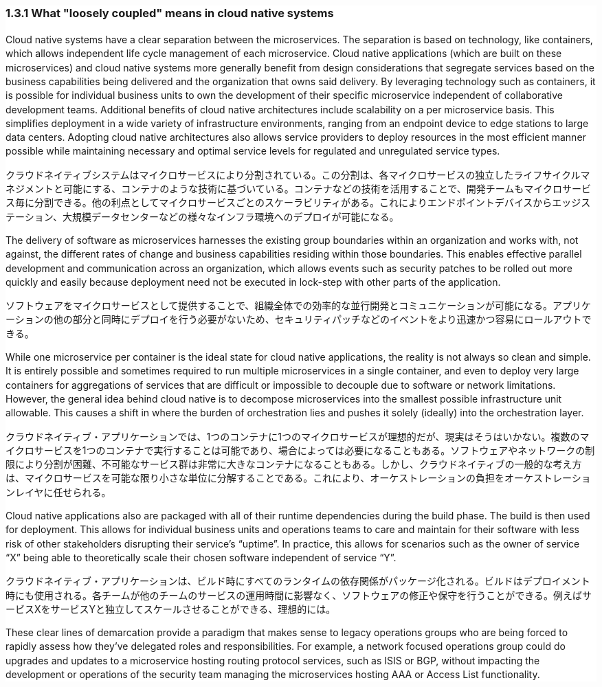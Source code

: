 <a name="1.3.1"></a>
### 1.3.1 What "loosely coupled" means in cloud native systems

Cloud native systems have a clear separation between the microservices. The separation is based on technology, like containers, which allows independent life cycle management of each microservice. Cloud native applications (which are built on these microservices) and cloud native systems more generally benefit from design considerations that segregate services based on the business capabilities being delivered and the organization that owns said delivery. By leveraging technology such as containers, it is possible for individual business units to own the development of their specific microservice independent of collaborative development teams. Additional benefits of cloud native architectures include scalability on a per microservice basis. This simplifies deployment in a wide variety of infrastructure environments, ranging from an endpoint device to edge stations to large data centers. Adopting cloud native architectures also allows service providers to deploy resources in the most efficient manner possible while maintaining necessary and optimal service levels for regulated and unregulated service types.

クラウドネイティブシステムはマイクロサービスにより分割されている。この分割は、各マイクロサービスの独立したライフサイクルマネジメントと可能にする、コンテナのような技術に基づいている。コンテナなどの技術を活用することで、開発チームもマイクロサービス毎に分割できる。他の利点としてマイクロサービスごとのスケーラビリティがある。これによりエンドポイントデバイスからエッジステーション、大規模データセンターなどの様々なインフラ環境へのデプロイが可能になる。

The delivery of software as microservices harnesses the existing group boundaries within an organization and works with, not against, the different rates of change and business capabilities residing within those boundaries. This enables effective parallel development and communication across an organization, which allows events such as security patches to be rolled out more quickly and easily because deployment need not be executed in lock-step with other parts of the application.

ソフトウェアをマイクロサービスとして提供することで、組織全体での効率的な並行開発とコミュニケーションが可能になる。アプリケーションの他の部分と同時にデプロイを行う必要がないため、セキュリティパッチなどのイベントをより迅速かつ容易にロールアウトできる。

While one microservice per container is the ideal state for cloud native applications, the reality is not always so clean and simple. It is entirely possible and sometimes required to run multiple microservices in a single container, and even to deploy very large containers for aggregations of services that are difficult or impossible to decouple due to software or network limitations. However, the general idea behind cloud native is to decompose microservices into the smallest possible infrastructure unit allowable. This causes a shift in where the burden of orchestration lies and pushes it solely (ideally) into the orchestration layer.

クラウドネイティブ・アプリケーションでは、1つのコンテナに1つのマイクロサービスが理想的だが、現実はそうはいかない。複数のマイクロサービスを1つのコンテナで実行することは可能であり、場合によっては必要になることもある。ソフトウェアやネットワークの制限により分割が困難、不可能なサービス群は非常に大きなコンテナになることもある。しかし、クラウドネイティブの一般的な考え方は、マイクロサービスを可能な限り小さな単位に分解することである。これにより、オーケストレーションの負担をオーケストレーションレイヤに任せられる。

Cloud native applications also are packaged with all of their runtime dependencies during the build phase. The build is then used for deployment. This allows for individual business units and operations teams to care and maintain for their software with less risk of other stakeholders disrupting their service’s “uptime”. In practice, this allows for scenarios such as the owner of service “X” being able to theoretically scale their chosen software independent of service “Y”. 

クラウドネイティブ・アプリケーションは、ビルド時にすべてのランタイムの依存関係がパッケージ化される。ビルドはデプロイメント時にも使用される。各チームが他のチームのサービスの運用時間に影響なく、ソフトウェアの修正や保守を行うことができる。例えばサービスXをサービスYと独立してスケールさせることができる、理想的には。

These clear lines of demarcation provide a paradigm that makes sense to legacy operations groups who are being forced to rapidly assess how they’ve delegated roles and responsibilities. For example, a network focused operations group could do upgrades and updates to a microservice hosting routing protocol services, such as ISIS or BGP, without impacting the development or operations of the security team managing the microservices hosting AAA or Access List functionality.
